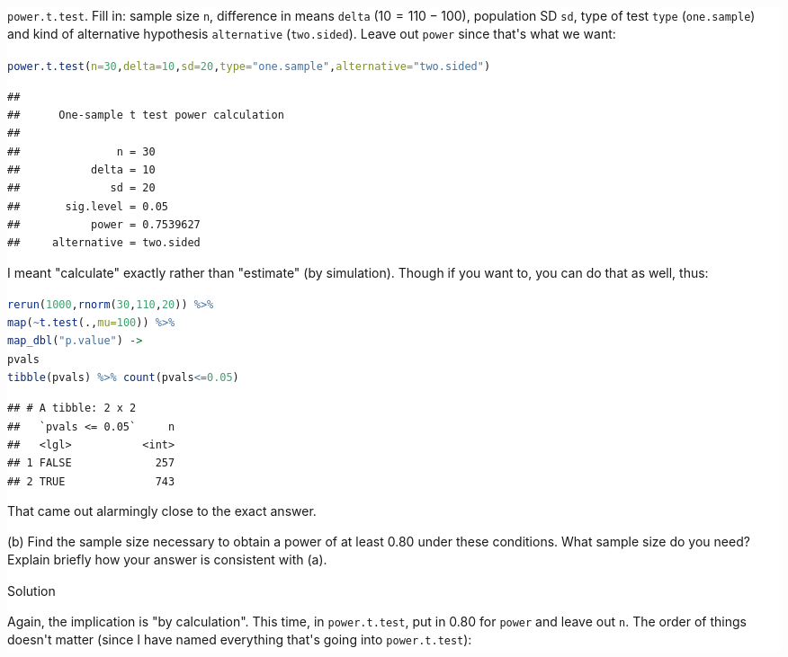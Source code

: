 
`power.t.test`. Fill in: sample size `n`, difference
in means `delta` ($10=110-100$), population SD `sd`,
type of test `type` (`one.sample`) and kind of
alternative hypothesis `alternative`
(`two.sided`). Leave out `power` since that's what
we want:


```r
power.t.test(n=30,delta=10,sd=20,type="one.sample",alternative="two.sided")
```

```
## 
##      One-sample t test power calculation 
## 
##               n = 30
##           delta = 10
##              sd = 20
##       sig.level = 0.05
##           power = 0.7539627
##     alternative = two.sided
```

I meant "calculate" exactly rather than "estimate" (by
simulation). Though if you want to, you can do that as well, thus:


```r
rerun(1000,rnorm(30,110,20)) %>%
map(~t.test(.,mu=100)) %>%
map_dbl("p.value") ->
pvals
tibble(pvals) %>% count(pvals<=0.05)
```

```
## # A tibble: 2 x 2
##   `pvals <= 0.05`     n
##   <lgl>           <int>
## 1 FALSE             257
## 2 TRUE              743
```

That came out alarmingly close to the exact answer. 



(b) Find the sample size necessary to obtain a power
of at least 0.80 under these conditions. What sample size do you
need? Explain briefly how your answer is
consistent with (a).


Solution


Again, the implication is "by calculation".
This time, in `power.t.test`, put in 0.80 for
`power` and leave out `n`. The order of things
doesn't matter (since I have named everything that's going into
`power.t.test`): 
